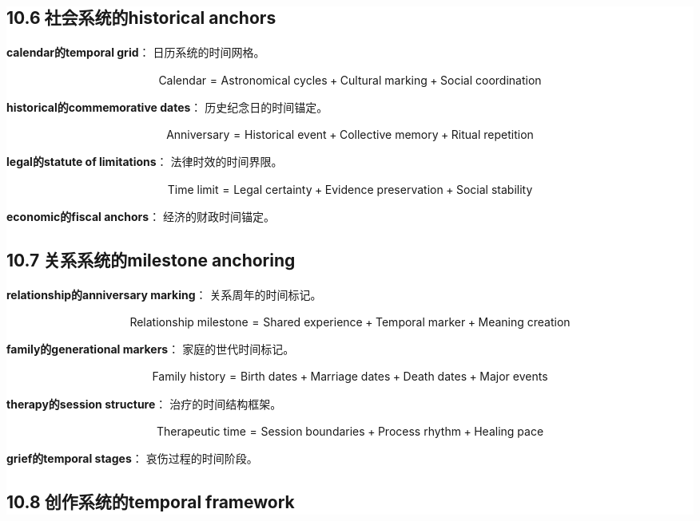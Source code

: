 ## 10.6 社会系统的historical anchors

**calendar的temporal grid**：
日历系统的时间网格。

$$
\text{Calendar} = \text{Astronomical cycles} + \text{Cultural marking} + \text{Social coordination}
$$

**historical的commemorative dates**：
历史纪念日的时间锚定。

$$
\text{Anniversary} = \text{Historical event} + \text{Collective memory} + \text{Ritual repetition}
$$

**legal的statute of limitations**：
法律时效的时间界限。

$$
\text{Time limit} = \text{Legal certainty} + \text{Evidence preservation} + \text{Social stability}
$$

**economic的fiscal anchors**：
经济的财政时间锚定。

## 10.7 关系系统的milestone anchoring

**relationship的anniversary marking**：
关系周年的时间标记。

$$
\text{Relationship milestone} = \text{Shared experience} + \text{Temporal marker} + \text{Meaning creation}
$$

**family的generational markers**：
家庭的世代时间标记。

$$
\text{Family history} = \text{Birth dates} + \text{Marriage dates} + \text{Death dates} + \text{Major events}
$$

**therapy的session structure**：
治疗的时间结构框架。

$$
\text{Therapeutic time} = \text{Session boundaries} + \text{Process rhythm} + \text{Healing pace}
$$

**grief的temporal stages**：
哀伤过程的时间阶段。

## 10.8 创作系统的temporal framework
